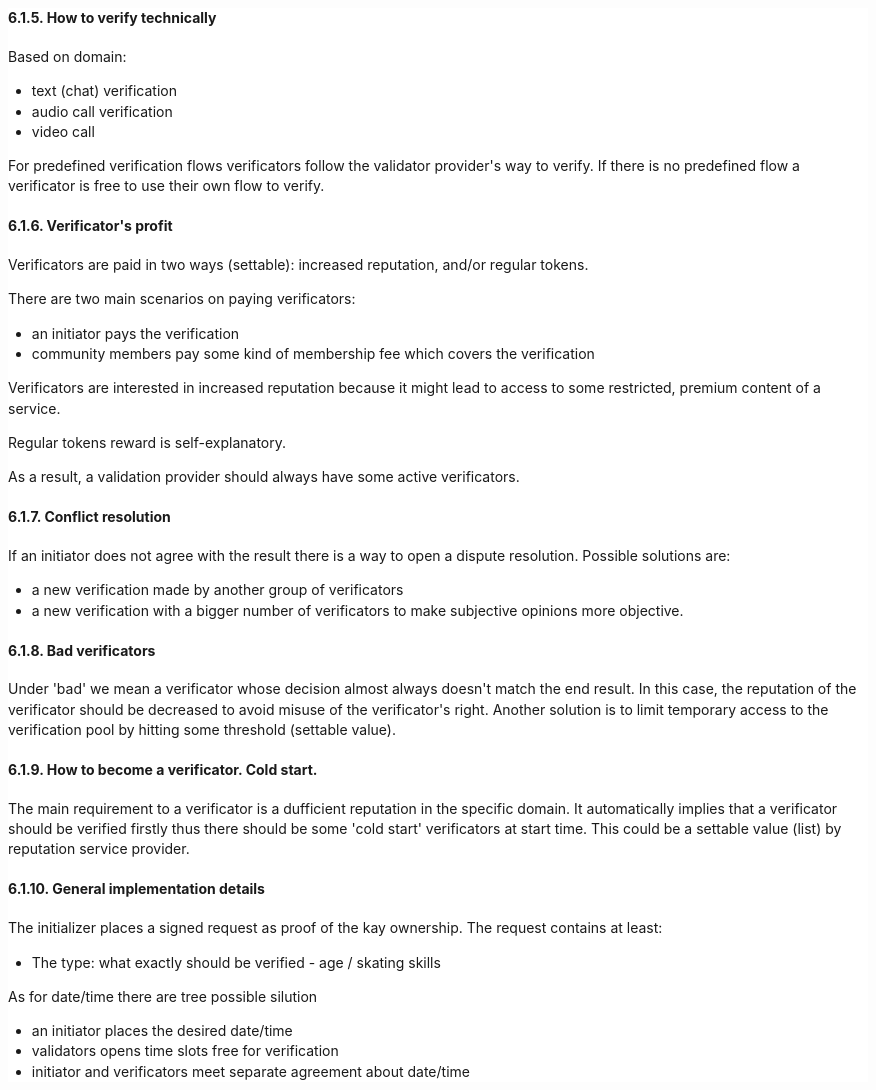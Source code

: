 #### 6.1.5. How to verify technically

Based on domain:

- text (chat) verification
- audio call verification
- video call

For predefined verification flows verificators follow the validator provider's way to verify. If there is no predefined flow a verificator is free to use their own flow to verify.

#### 6.1.6. Verificator's profit

Verificators are paid in two ways (settable): increased reputation, and/or regular tokens.

There are two main scenarios on paying verificators:

- an initiator pays the verification
- community members pay some kind of membership fee which covers the verification

Verificators are interested in increased reputation because it might lead to access to some restricted, premium content of a service.

Regular tokens reward is self-explanatory.

As a result, a validation provider should always have some active verificators.

#### 6.1.7. Conflict resolution

If an initiator does not agree with the result there is a way to open a dispute resolution. Possible solutions are:

- a new verification made by another group of verificators
- a new verification with a bigger number of verificators to make subjective opinions more objective.

#### 6.1.8. Bad verificators

Under 'bad' we mean a verificator whose decision almost always doesn't match the end result. In this case, the reputation of the verificator should be decreased to avoid misuse of the verificator's right. Another solution is to limit temporary access to the verification pool by hitting some threshold (settable value).

#### 6.1.9. How to become a verificator. Cold start.

The main requirement to a verificator is a dufficient reputation in the specific domain. It automatically implies that a verificator should be verified firstly thus there should be some 'cold start' verificators at start time. This could be a settable value (list) by reputation service provider.

#### 6.1.10. General implementation details

The initializer places a signed request as proof of the kay ownership. The request contains at least:

- The type: what exactly should be verified - age / skating skills

As for date/time there are tree possible silution
- an initiator places the desired date/time
- validators opens time slots free for verification
- initiator and verificators meet separate agreement about date/time 
